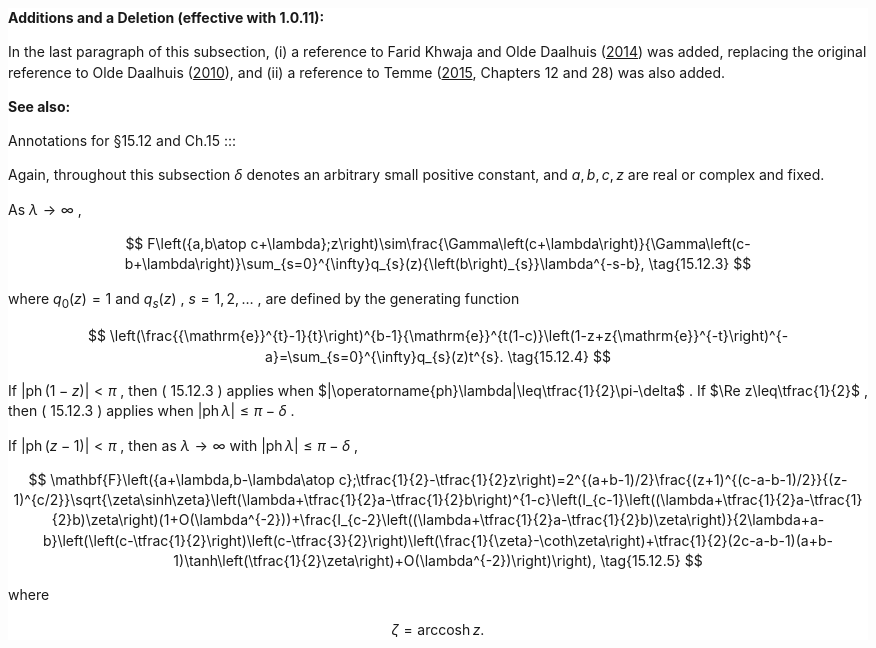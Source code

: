 **Additions and a Deletion (effective with 1.0.11):**

In the last paragraph of this subsection, (i) a reference to Farid Khwaja and Olde Daalhuis ([2014](./bib/F.html#bib2869 "Uniform asymptotic expansions for hypergeometric functions with large parameters IV")) was added, replacing the original reference to Olde Daalhuis ([2010](./bib/O.html#bib1772 "Uniform asymptotic expansions for hypergeometric functions with large parameters. III")), and (ii) a reference to Temme ([2015](./bib/T.html#bib470 "Asymptotic Methods for Integrals"), Chapters 12 and 28) was also added.

**See also:**

Annotations for §15.12 and Ch.15
:::

Again, throughout this subsection $\delta$ denotes an arbitrary small positive constant, and $a,b,c,z$ are real or complex and fixed.

As $\lambda\to\infty$ ,


<a id="E3"></a>
$$
F\left({a,b\atop c+\lambda};z\right)\sim\frac{\Gamma\left(c+\lambda\right)}{\Gamma\left(c-b+\lambda\right)}\sum_{s=0}^{\infty}q_{s}(z){\left(b\right)_{s}}\lambda^{-s-b}, \tag{15.12.3}
$$

where $q_{0}(z)=1$ and $q_{s}(z)$ , $s=1,2,\dots$ , are defined by the generating function


<a id="E4"></a>
$$
\left(\frac{{\mathrm{e}}^{t}-1}{t}\right)^{b-1}{\mathrm{e}}^{t(1-c)}\left(1-z+z{\mathrm{e}}^{-t}\right)^{-a}=\sum_{s=0}^{\infty}q_{s}(z)t^{s}. \tag{15.12.4}
$$

If $|\operatorname{ph}\left(1-z\right)|<\pi$ , then ( 15.12.3 ) applies when $|\operatorname{ph}\lambda|\leq\tfrac{1}{2}\pi-\delta$ . If $\Re z\leq\tfrac{1}{2}$ , then ( 15.12.3 ) applies when $|\operatorname{ph}\lambda|\leq\pi-\delta$ .

If $|\operatorname{ph}\left(z-1\right)|<\pi$ , then as $\lambda\to\infty$ with $|\operatorname{ph}\lambda|\leq\pi-\delta$ ,


<a id="E5"></a>
$$
\mathbf{F}\left({a+\lambda,b-\lambda\atop c};\tfrac{1}{2}-\tfrac{1}{2}z\right)=2^{(a+b-1)/2}\frac{(z+1)^{(c-a-b-1)/2}}{(z-1)^{c/2}}\sqrt{\zeta\sinh\zeta}\left(\lambda+\tfrac{1}{2}a-\tfrac{1}{2}b\right)^{1-c}\left(I_{c-1}\left((\lambda+\tfrac{1}{2}a-\tfrac{1}{2}b)\zeta\right)(1+O(\lambda^{-2}))+\frac{I_{c-2}\left((\lambda+\tfrac{1}{2}a-\tfrac{1}{2}b)\zeta\right)}{2\lambda+a-b}\left(\left(c-\tfrac{1}{2}\right)\left(c-\tfrac{3}{2}\right)\left(\frac{1}{\zeta}-\coth\zeta\right)+\tfrac{1}{2}(2c-a-b-1)(a+b-1)\tanh\left(\tfrac{1}{2}\zeta\right)+O(\lambda^{-2})\right)\right), \tag{15.12.5}
$$

where


<a id="E6"></a>
$$
\zeta=\operatorname{arccosh}z. \tag{15.12.6}
$$
